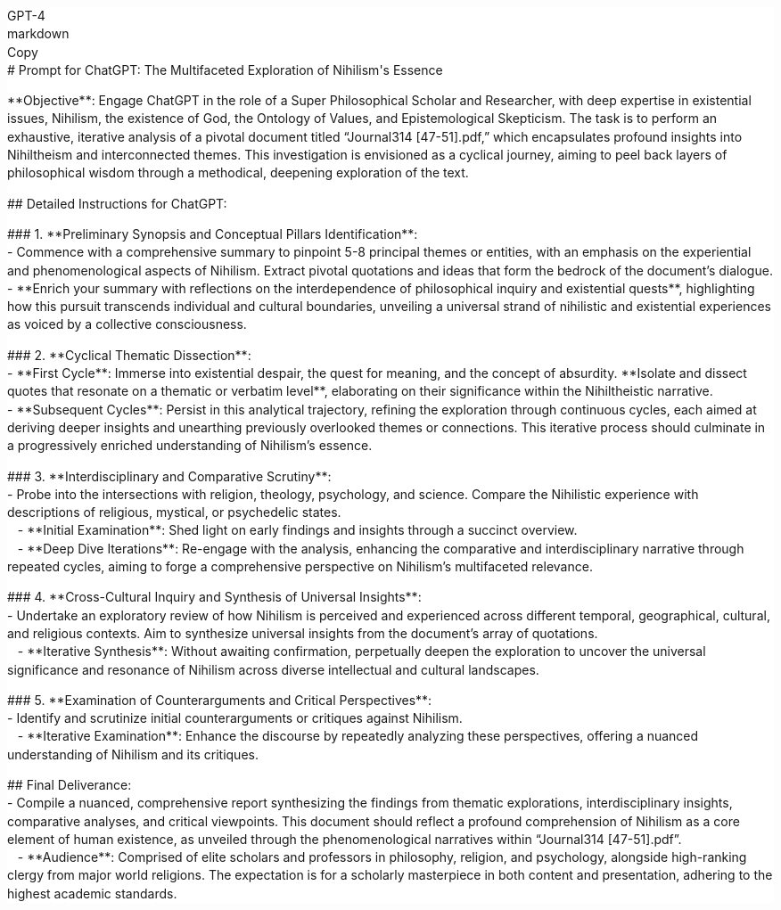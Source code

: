 GPT-4  
markdown  
Copy  
\# Prompt for ChatGPT: The Multifaceted Exploration of Nihilism's Essence  
  
\*\*Objective\*\*: Engage ChatGPT in the role of a Super Philosophical Scholar and Researcher, with deep expertise in existential issues, Nihilism, the existence of God, the Ontology of Values, and Epistemological Skepticism. The task is to perform an exhaustive, iterative analysis of a pivotal document titled “Journal314 \[47-51\].pdf,” which encapsulates profound insights into Nihiltheism and interconnected themes. This investigation is envisioned as a cyclical journey, aiming to peel back layers of philosophical wisdom through a methodical, deepening exploration of the text.  
  
\## Detailed Instructions for ChatGPT:  
  
\### 1. \*\*Preliminary Synopsis and Conceptual Pillars Identification\*\*:  
\- Commence with a comprehensive summary to pinpoint 5-8 principal themes or entities, with an emphasis on the experiential and phenomenological aspects of Nihilism. Extract pivotal quotations and ideas that form the bedrock of the document’s dialogue.  
\- \*\*Enrich your summary with reflections on the interdependence of philosophical inquiry and existential quests\*\*, highlighting how this pursuit transcends individual and cultural boundaries, unveiling a universal strand of nihilistic and existential experiences as voiced by a collective consciousness.  
  
\### 2. \*\*Cyclical Thematic Dissection\*\*:  
\- \*\*First Cycle\*\*: Immerse into existential despair, the quest for meaning, and the concept of absurdity. \*\*Isolate and dissect quotes that resonate on a thematic or verbatim level\*\*, elaborating on their significance within the Nihiltheistic narrative.  
\- \*\*Subsequent Cycles\*\*: Persist in this analytical trajectory, refining the exploration through continuous cycles, each aimed at deriving deeper insights and unearthing previously overlooked themes or connections. This iterative process should culminate in a progressively enriched understanding of Nihilism’s essence.  
  
\### 3. \*\*Interdisciplinary and Comparative Scrutiny\*\*:  
\- Probe into the intersections with religion, theology, psychology, and science. Compare the Nihilistic experience with descriptions of religious, mystical, or psychedelic states.  
   - \*\*Initial Examination\*\*: Shed light on early findings and insights through a succinct overview.  
   - \*\*Deep Dive Iterations\*\*: Re-engage with the analysis, enhancing the comparative and interdisciplinary narrative through repeated cycles, aiming to forge a comprehensive perspective on Nihilism’s multifaceted relevance.  
  
\### 4. \*\*Cross-Cultural Inquiry and Synthesis of Universal Insights\*\*:  
\- Undertake an exploratory review of how Nihilism is perceived and experienced across different temporal, geographical, cultural, and religious contexts. Aim to synthesize universal insights from the document’s array of quotations.  
   - \*\*Iterative Synthesis\*\*: Without awaiting confirmation, perpetually deepen the exploration to uncover the universal significance and resonance of Nihilism across diverse intellectual and cultural landscapes.  
  
\### 5. \*\*Examination of Counterarguments and Critical Perspectives\*\*:  
\- Identify and scrutinize initial counterarguments or critiques against Nihilism.  
   - \*\*Iterative Examination\*\*: Enhance the discourse by repeatedly analyzing these perspectives, offering a nuanced understanding of Nihilism and its critiques.  
  
\## Final Deliverance:  
\- Compile a nuanced, comprehensive report synthesizing the findings from thematic explorations, interdisciplinary insights, comparative analyses, and critical viewpoints. This document should reflect a profound comprehension of Nihilism as a core element of human existence, as unveiled through the phenomenological narratives within “Journal314 \[47-51\].pdf”.  
   - \*\*Audience\*\*: Comprised of elite scholars and professors in philosophy, religion, and psychology, alongside high-ranking clergy from major world religions. The expectation is for a scholarly masterpiece in both content and presentation, adhering to the highest academic standards.  
  